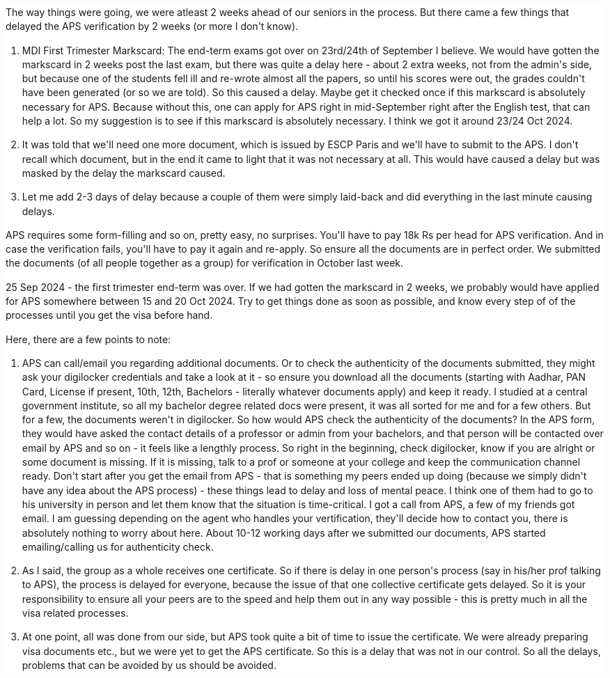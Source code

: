 The way things were going, we were atleast 2 weeks ahead of our seniors in the process. But there came a few things that delayed the APS verification by 2 weeks (or more I don't know).

1. MDI First Trimester Markscard: The end-term exams got over on 23rd/24th of September I believe. We would have gotten the markscard in 2 weeks post the last exam, but there was quite a delay here - about 2 extra weeks, not from the admin's side, but because one of the students fell ill and re-wrote almost all the papers, so until his scores were out, the grades couldn't have been generated (or so we are told). So this caused a delay. Maybe get it checked once if this markscard is absolutely necessary for APS. Because without this, one can apply for APS right in mid-September right after the English test, that can help a lot. So my suggestion is to see if this markscard is absolutely necessary. I think we got it around 23/24 Oct 2024.

2. It was told that we'll need one more document, which is issued by ESCP Paris and we'll have to submit to the APS. I don't recall which document, but in the end it came to light that it was not necessary at all. This would have caused a delay but was masked by the delay the markscard caused.

3. Let me add 2-3 days of delay because a couple of them were simply laid-back and did everything in the last minute causing delays.

APS requires some form-filling and so on, pretty easy, no surprises. You'll have to pay 18k Rs per head for APS verification. And in case the verification fails, you'll have to pay it again and re-apply. So ensure all the documents are in perfect order. We submitted the documents (of all people together as a group) for verification in October last week.

25 Sep 2024 - the first trimester end-term was over. If we had gotten the markscard in 2 weeks, we probably would have applied for APS somewhere between 15 and 20 Oct 2024. Try to get things done as soon as possible, and know every step of of the processes until you get the visa before hand.

Here, there are a few points to note:

1. APS can call/email you regarding additional documents. Or to check the authenticity of the documents submitted, they might ask your digilocker credentials and take a look at it - so ensure you download all the documents (starting with Aadhar, PAN Card, License if present, 10th, 12th, Bachelors - literally whatever documents apply) and keep it ready. I studied at a central government institute, so all my bachelor degree related docs were present, it was all sorted for me and for a few others. But for a few, the documents weren't in digilocker. So how would APS check the authenticity of the documents? In the APS form, they would have asked the contact details of a professor or admin from your bachelors, and that person will be contacted over email by APS and so on - it feels like a lengthly process. So right in the beginning, check digilocker, know if you are alright or some document is missing. If it is missing, talk to a prof or someone at your college and keep the communication channel ready. Don't start after you get the email from APS - that is something my peers ended up doing (because we simply didn't have any idea about the APS process) - these things lead to delay and loss of mental peace. I think one of them had to go to his university in person and let them know that the situation is time-critical. I got a call from APS, a few of my friends got email. I am guessing depending on the agent who handles your vertification, they'll decide how to contact you, there is absolutely nothing to worry about here. About 10-12 working days after we submitted our documents, APS started emailing/calling us for authenticity check.

2. As I said, the group as a whole receives one certificate. So if there is delay in one person's process (say in his/her prof talking to APS), the process is delayed for everyone, because the issue of that one collective certificate gets delayed. So it is your responsibility to ensure all your peers are to the speed and help them out in any way possible - this is pretty much in all the visa related processes.

3. At one point, all was done from our side, but APS took quite a bit of time to issue the certificate. We were already preparing visa documents etc., but we were yet to get the APS certificate. So this is a delay that was not in our control. So all the delays, problems that can be avoided by us should be avoided.
